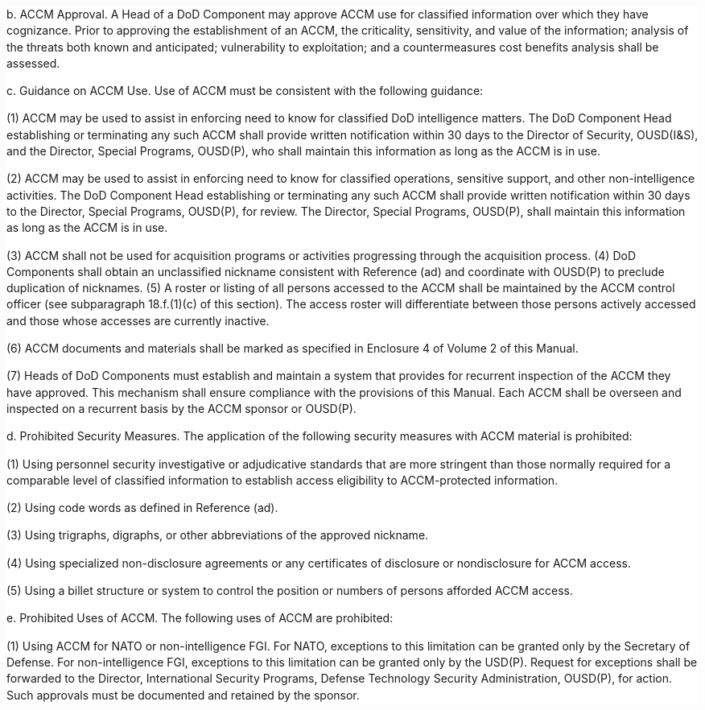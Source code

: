 b.  ACCM Approval.  A Head of a DoD Component may approve ACCM use for classified information over which they have cognizance.  Prior to approving the establishment of an ACCM, the criticality, sensitivity, and value of the information; analysis of the threats both known and anticipated; vulnerability to exploitation; and a countermeasures cost benefits analysis shall be assessed.  

c.  Guidance on ACCM Use.  Use of ACCM must be consistent with the following guidance:  

(1)  ACCM may be used to assist in enforcing need to know for classified DoD intelligence matters.  The DoD Component Head establishing or terminating any such ACCM shall provide written notification within 30 days to the Director of Security, OUSD(I&S), and the Director, Special Programs, OUSD(P), who shall maintain this information as long as the ACCM is in use.  

(2)  ACCM may be used to assist in enforcing need to know for classified operations, sensitive support, and other non-intelligence activities.  The DoD Component Head establishing or terminating any such ACCM shall provide written notification within 30 days to the Director, Special Programs, OUSD(P), for review.  The Director, Special Programs, OUSD(P), shall maintain this information as long as the ACCM is in use.  

(3)  ACCM shall not be used for acquisition programs or activities progressing through the acquisition process. (4)  DoD Components shall obtain an unclassified nickname consistent with Reference (ad) and coordinate with OUSD(P) to preclude duplication of nicknames. (5)  A roster or listing of all persons accessed to the ACCM shall be maintained by the ACCM control officer (see subparagraph 18.f.(1)(c) of this section).  The access roster will differentiate between those persons actively accessed and those whose accesses are currently inactive.  

(6)  ACCM documents and materials shall be marked as specified in Enclosure 4 of Volume 2 of this Manual.  

(7)  Heads of DoD Components must establish and maintain a system that provides for recurrent inspection of the ACCM they have approved.  This mechanism shall ensure compliance with the provisions of this Manual.  Each ACCM shall be overseen and inspected on a recurrent basis by the ACCM sponsor or OUSD(P).  

d.  Prohibited Security Measures.  The application of the following security measures with ACCM material is prohibited:  

(1)  Using personnel security investigative or adjudicative standards that are more stringent than those normally required for a comparable level of classified information to establish access eligibility to ACCM-protected information.  

(2)  Using code words as defined in Reference (ad).  

(3)  Using trigraphs, digraphs, or other abbreviations of the approved nickname.  

(4)  Using specialized non-disclosure agreements or any certificates of disclosure or nondisclosure for ACCM access.  

(5)  Using a billet structure or system to control the position or numbers of persons afforded ACCM access.  

e.  Prohibited Uses of ACCM.  The following uses of ACCM are prohibited:  

(1)  Using ACCM for NATO or non-intelligence FGI.  For NATO, exceptions to this limitation can be granted only by the Secretary of Defense.   For non-intelligence FGI, exceptions to this limitation can be granted only by the USD(P).  Request for exceptions shall be forwarded to the Director, International Security Programs, Defense Technology Security Administration, OUSD(P), for action.  Such approvals must be documented and retained by the sponsor.  
